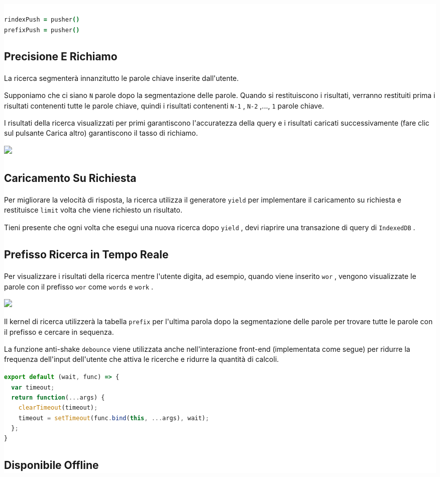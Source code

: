 ```coffee

rindexPush = pusher()
prefixPush = pusher()
```

## Precisione E Richiamo

La ricerca segmenterà innanzitutto le parole chiave inserite dall'utente.

Supponiamo che ci siano `N` parole dopo la segmentazione delle parole. Quando si restituiscono i risultati, verranno restituiti prima i risultati contenenti tutte le parole chiave, quindi i risultati contenenti `N-1` , `N-2` ,..., `1` parole chiave.

I risultati della ricerca visualizzati per primi garantiscono l'accuratezza della query e i risultati caricati successivamente (fare clic sul pulsante Carica altro) garantiscono il tasso di richiamo.

![](//p.3ti.site/1727684564.avif)

## Caricamento Su Richiesta

Per migliorare la velocità di risposta, la ricerca utilizza il generatore `yield` per implementare il caricamento su richiesta e restituisce `limit` volta che viene richiesto un risultato.

Tieni presente che ogni volta che esegui una nuova ricerca dopo `yield` , devi riaprire una transazione di query di `IndexedDB` .

## Prefisso Ricerca in Tempo Reale

Per visualizzare i risultati della ricerca mentre l'utente digita, ad esempio, quando viene inserito `wor` , vengono visualizzate le parole con il prefisso `wor` come `words` e `work` .

![](//p.3ti.site/1727684944.avif)

Il kernel di ricerca utilizzerà la tabella `prefix` per l'ultima parola dopo la segmentazione delle parole per trovare tutte le parole con il prefisso e cercare in sequenza.

La funzione anti-shake `debounce` viene utilizzata anche nell'interazione front-end (implementata come segue) per ridurre la frequenza dell'input dell'utente che attiva le ricerche e ridurre la quantità di calcoli.

```js
export default (wait, func) => {
  var timeout;
  return function(...args) {
    clearTimeout(timeout);
    timeout = setTimeout(func.bind(this, ...args), wait);
  };
}
```

## Disponibile Offline
